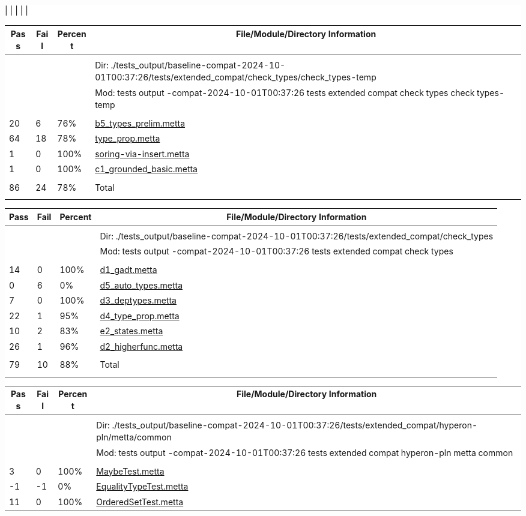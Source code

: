 |       |       |          |                                                                                |


|  Pass |  Fail |  Percent | File/Module/Directory Information                                                                              |
|-------|-------|----------|----------------------------------------------------------------------------------------------------|
|       |       |          |                                                                                |
|       |       |          | Dir: ./tests_output/baseline-compat-2024-10-01T00:37:26/tests/extended_compat/check_types/check_types-temp|
|       |       |          | Mod: tests output -compat-2024-10-01T00:37:26 tests extended compat check types check types-temp|
|       |       |          |                                                                                |
|    20 |     6 |     76%  | [b5_types_prelim.metta](https://logicmoo.org/public/metta/reports/tests_output/baseline-compat-2024-10-01T00:37:26/tests/extended_compat/check_types/check_types-temp/b5_types_prelim.metta.html) |
|    64 |    18 |     78%  | [type_prop.metta](https://logicmoo.org/public/metta/reports/tests_output/baseline-compat-2024-10-01T00:37:26/tests/extended_compat/check_types/check_types-temp/type_prop.metta.html) |
|     1 |     0 |    100%  | [soring-via-insert.metta](https://logicmoo.org/public/metta/reports/tests_output/baseline-compat-2024-10-01T00:37:26/tests/extended_compat/check_types/check_types-temp/soring-via-insert.metta.html) |
|     1 |     0 |    100%  | [c1_grounded_basic.metta](https://logicmoo.org/public/metta/reports/tests_output/baseline-compat-2024-10-01T00:37:26/tests/extended_compat/check_types/check_types-temp/c1_grounded_basic.metta.html) |
|       |       |          |                                                                                |
|    86 |    24 |     78%  | Total                                                                          |
|       |       |          |                                                                                |


|  Pass |  Fail |  Percent | File/Module/Directory Information                                                                              |
|-------|-------|----------|----------------------------------------------------------------------------------------------------|
|       |       |          |                                                                                |
|       |       |          | Dir: ./tests_output/baseline-compat-2024-10-01T00:37:26/tests/extended_compat/check_types|
|       |       |          | Mod: tests output -compat-2024-10-01T00:37:26 tests extended compat check types|
|       |       |          |                                                                                |
|    14 |     0 |    100%  | [d1_gadt.metta](https://logicmoo.org/public/metta/reports/tests_output/baseline-compat-2024-10-01T00:37:26/tests/extended_compat/check_types/d1_gadt.metta.html) |
|     0 |     6 |      0%  | [d5_auto_types.metta](https://logicmoo.org/public/metta/reports/tests_output/baseline-compat-2024-10-01T00:37:26/tests/extended_compat/check_types/d5_auto_types.metta.html) |
|     7 |     0 |    100%  | [d3_deptypes.metta](https://logicmoo.org/public/metta/reports/tests_output/baseline-compat-2024-10-01T00:37:26/tests/extended_compat/check_types/d3_deptypes.metta.html) |
|    22 |     1 |     95%  | [d4_type_prop.metta](https://logicmoo.org/public/metta/reports/tests_output/baseline-compat-2024-10-01T00:37:26/tests/extended_compat/check_types/d4_type_prop.metta.html) |
|    10 |     2 |     83%  | [e2_states.metta](https://logicmoo.org/public/metta/reports/tests_output/baseline-compat-2024-10-01T00:37:26/tests/extended_compat/check_types/e2_states.metta.html) |
|    26 |     1 |     96%  | [d2_higherfunc.metta](https://logicmoo.org/public/metta/reports/tests_output/baseline-compat-2024-10-01T00:37:26/tests/extended_compat/check_types/d2_higherfunc.metta.html) |
|       |       |          |                                                                                |
|    79 |    10 |     88%  | Total                                                                          |
|       |       |          |                                                                                |


|  Pass |  Fail |  Percent | File/Module/Directory Information                                                                              |
|-------|-------|----------|----------------------------------------------------------------------------------------------------|
|       |       |          |                                                                                |
|       |       |          | Dir: ./tests_output/baseline-compat-2024-10-01T00:37:26/tests/extended_compat/hyperon-pln/metta/common|
|       |       |          | Mod: tests output -compat-2024-10-01T00:37:26 tests extended compat hyperon-pln metta common|
|       |       |          |                                                                                |
|     3 |     0 |    100%  | [MaybeTest.metta](https://logicmoo.org/public/metta/reports/tests_output/baseline-compat-2024-10-01T00:37:26/tests/extended_compat/hyperon-pln/metta/common/MaybeTest.metta.html) |
|    -1 |    -1 |      0%  | [EqualityTypeTest.metta](https://logicmoo.org/public/metta/reports/tests_output/baseline-compat-2024-10-01T00:37:26/tests/extended_compat/hyperon-pln/metta/common/EqualityTypeTest.metta.html) |
|    11 |     0 |    100%  | [OrderedSetTest.metta](https://logicmoo.org/public/metta/reports/tests_output/baseline-compat-2024-10-01T00:37:26/tests/extended_compat/hyperon-pln/metta/common/OrderedSetTest.metta.html) |